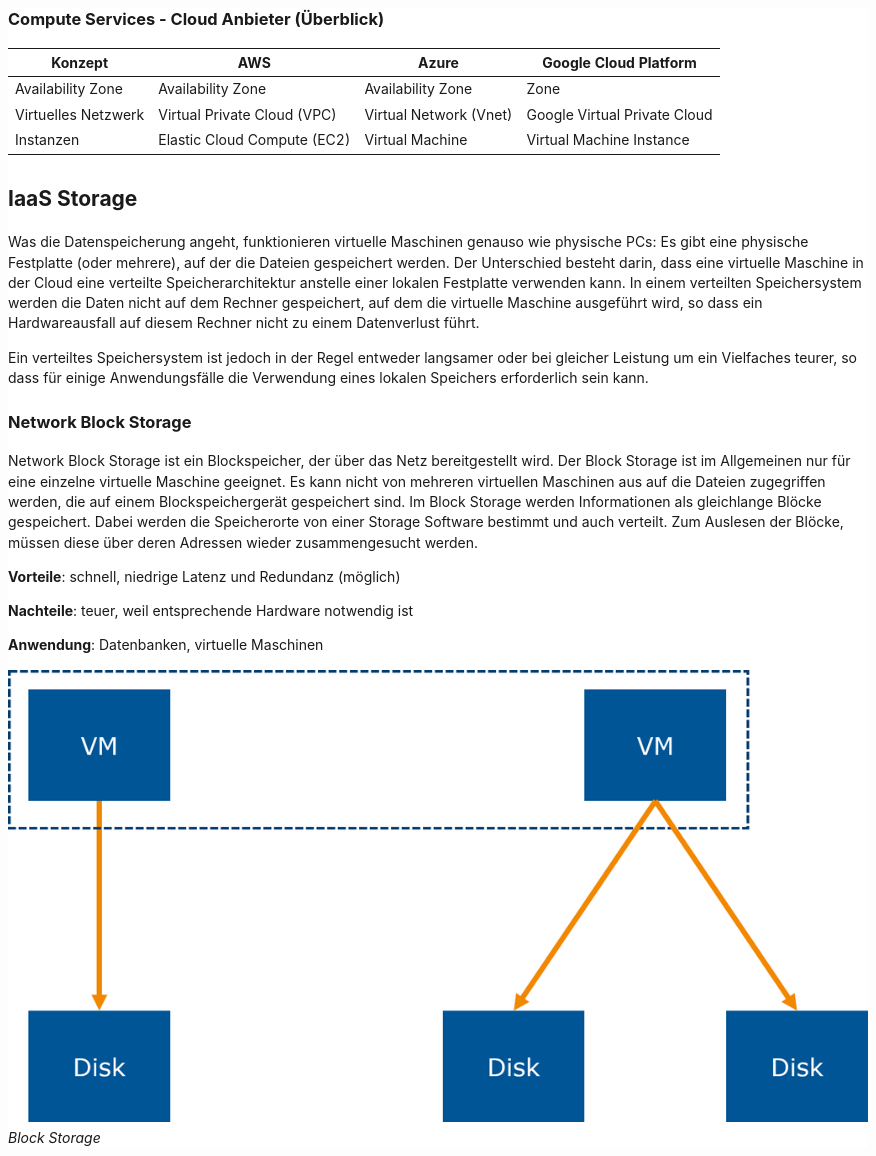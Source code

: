 
### Compute Services - Cloud Anbieter (Überblick)

| Konzept             | AWS                         | Azure                  | Google Cloud Platform        |
|---------------------|-----------------------------|------------------------|------------------------------|
| Availability Zone   | Availability Zone           | Availability Zone      | Zone                         |
| Virtuelles Netzwerk | Virtual Private Cloud (VPC) | Virtual Network (Vnet) | Google Virtual Private Cloud |
| Instanzen           | Elastic Cloud Compute (EC2) | Virtual Machine        | Virtual Machine Instance     |


## IaaS Storage

Was die Datenspeicherung angeht, funktionieren virtuelle Maschinen genauso wie physische PCs: Es gibt eine physische Festplatte (oder mehrere), auf der die Dateien gespeichert werden. Der Unterschied besteht darin, dass eine virtuelle Maschine in der Cloud eine verteilte Speicherarchitektur anstelle einer lokalen Festplatte verwenden kann. In einem verteilten Speichersystem werden die Daten nicht auf dem Rechner gespeichert, auf dem die virtuelle Maschine ausgeführt wird, so dass ein Hardwareausfall auf diesem Rechner nicht zu einem Datenverlust führt.

Ein verteiltes Speichersystem ist jedoch in der Regel entweder langsamer oder bei gleicher Leistung um ein Vielfaches teurer, so dass für einige Anwendungsfälle die Verwendung eines lokalen Speichers erforderlich sein kann.

### Network Block Storage
Network Block Storage ist ein Blockspeicher, der über das Netz bereitgestellt wird. Der Block Storage ist im Allgemeinen nur für eine einzelne virtuelle Maschine geeignet. Es kann nicht von mehreren virtuellen Maschinen aus auf die Dateien zugegriffen werden, die auf einem Blockspeichergerät gespeichert sind.
Im Block Storage werden Informationen als gleichlange Blöcke gespeichert. Dabei werden die Speicherorte von einer Storage Software bestimmt und auch verteilt. Zum Auslesen der Blöcke, müssen diese über deren Adressen wieder zusammengesucht werden.

**Vorteile**: schnell, niedrige Latenz und Redundanz (möglich)

**Nachteile**: teuer, weil entsprechende Hardware notwendig ist

**Anwendung**: Datenbanken, virtuelle Maschinen

![Block Storage](./img/block_storage.png)
*Block Storage*
